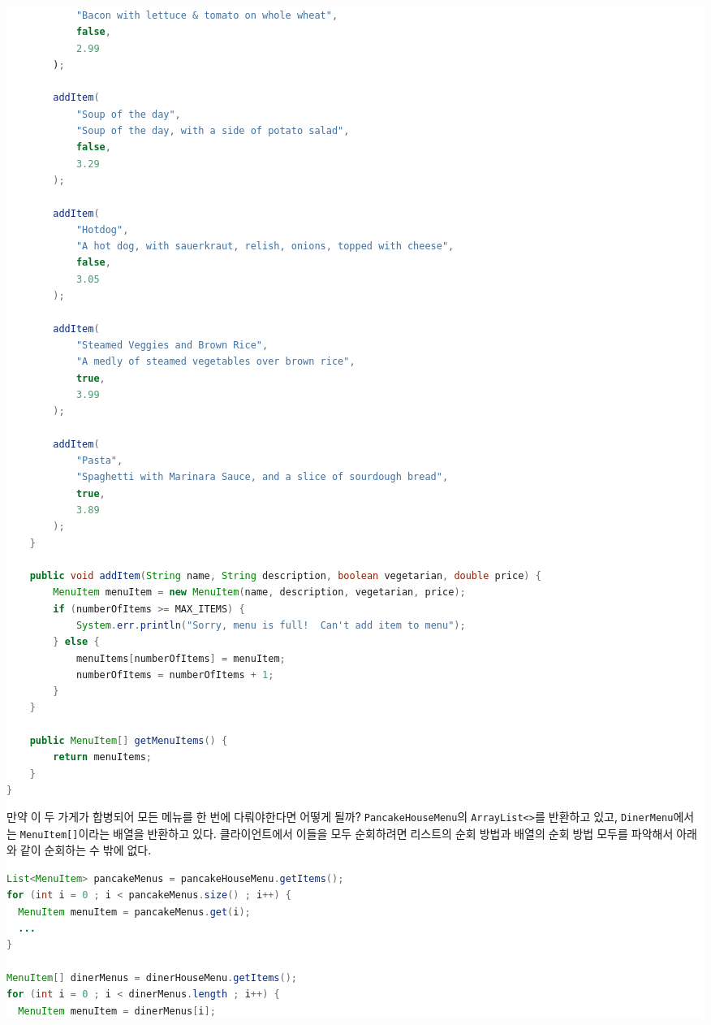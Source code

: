 ``` java
			"Bacon with lettuce & tomato on whole wheat",
			false,
			2.99
		);

		addItem(
			"Soup of the day",
			"Soup of the day, with a side of potato salad",
			false,
			3.29
		);

		addItem(
			"Hotdog",
			"A hot dog, with sauerkraut, relish, onions, topped with cheese",
			false,
			3.05
		);

		addItem(
			"Steamed Veggies and Brown Rice",
			"A medly of steamed vegetables over brown rice",
			true,
			3.99
		);

		addItem(
			"Pasta",
			"Spaghetti with Marinara Sauce, and a slice of sourdough bread",
			true,
			3.89
		);
	}

	public void addItem(String name, String description, boolean vegetarian, double price) {
		MenuItem menuItem = new MenuItem(name, description, vegetarian, price);
		if (numberOfItems >= MAX_ITEMS) {
			System.err.println("Sorry, menu is full!  Can't add item to menu");
		} else {
			menuItems[numberOfItems] = menuItem;
			numberOfItems = numberOfItems + 1;
		}
	}

	public MenuItem[] getMenuItems() {
		return menuItems;
	}
}
```

만약 이 두 가게가 합병되어 모든 메뉴를 한 번에 다뤄야한다면 어떻게 될까? 
```PancakeHouseMenu```의 ```ArrayList<>```를 반환하고 있고, ```DinerMenu```에서는 ```MenuItem[]```이라는 배열을 반환하고 있다. 
클라이언트에서 이들을 모두 순회하려면 리스트의 순회 방법과 배열의 순회 방법 모두를 파악해서 아래와 같이 순회하는 수 밖에 없다. 

``` java
List<MenuItem> pancakeMenus = pancakeHouseMenu.getItems();
for (int i = 0 ; i < pancakeMenus.size() ; i++) {
  MenuItem menuItem = pancakeMenus.get(i);
  ...
}

MenuItem[] dinerMenus = dinerHouseMenu.getItems();
for (int i = 0 ; i < dinerMenus.length ; i++) {
  MenuItem menuItem = dinerMenus[i];
```